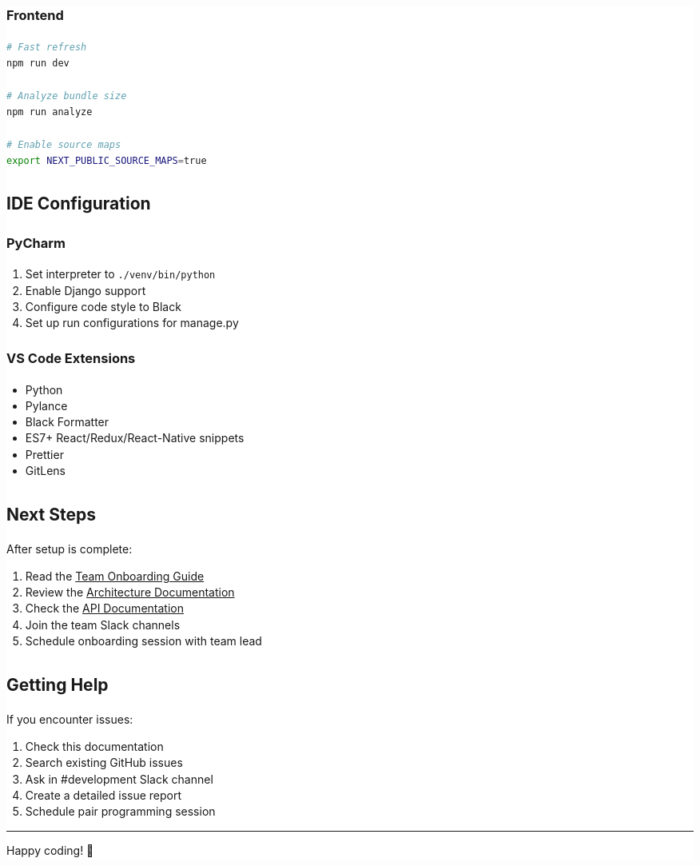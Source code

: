 ### Frontend
```bash
# Fast refresh
npm run dev

# Analyze bundle size
npm run analyze

# Enable source maps
export NEXT_PUBLIC_SOURCE_MAPS=true
```

## IDE Configuration

### PyCharm
1. Set interpreter to `./venv/bin/python`
2. Enable Django support
3. Configure code style to Black
4. Set up run configurations for manage.py

### VS Code Extensions
- Python
- Pylance
- Black Formatter
- ES7+ React/Redux/React-Native snippets
- Prettier
- GitLens

## Next Steps

After setup is complete:
1. Read the [Team Onboarding Guide](./TEAM_ONBOARDING_GUIDE.md)
2. Review the [Architecture Documentation](./ARCHITECTURE_ENHANCEMENT_PLAN.md)
3. Check the [API Documentation](./API_DOCUMENTATION.md)
4. Join the team Slack channels
5. Schedule onboarding session with team lead

## Getting Help

If you encounter issues:
1. Check this documentation
2. Search existing GitHub issues
3. Ask in #development Slack channel
4. Create a detailed issue report
5. Schedule pair programming session

---

Happy coding! 🚀